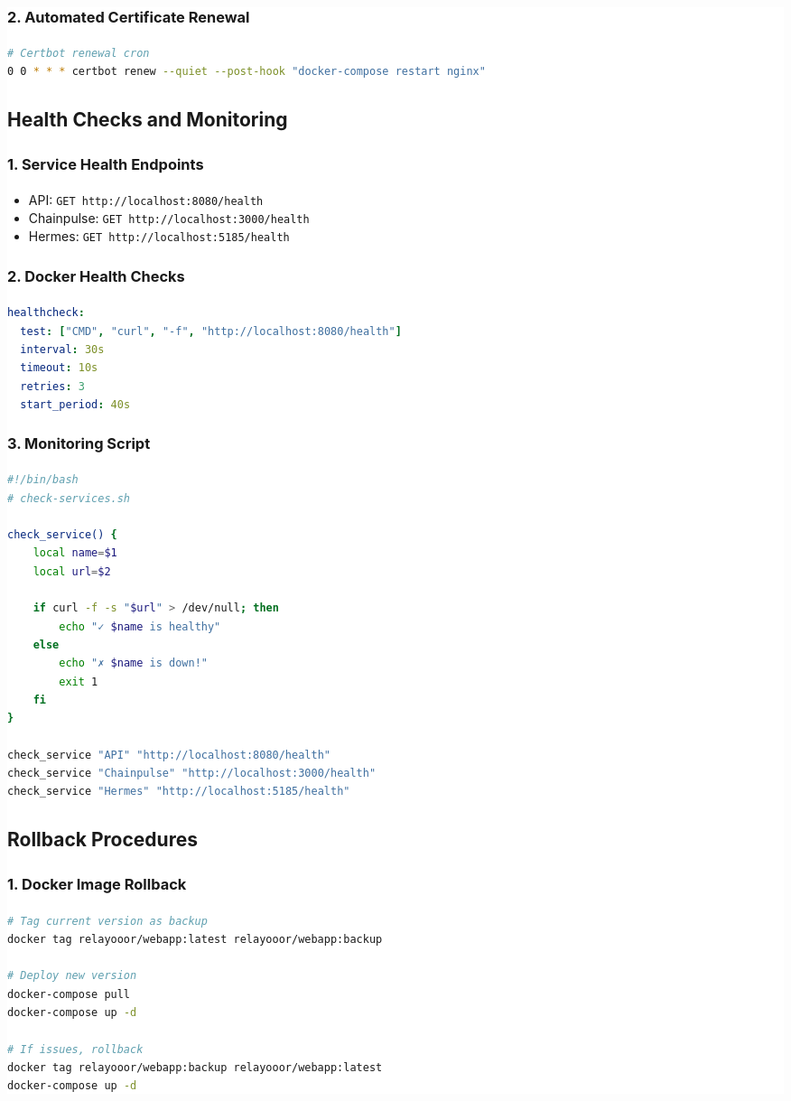 ### 2. Automated Certificate Renewal
```bash
# Certbot renewal cron
0 0 * * * certbot renew --quiet --post-hook "docker-compose restart nginx"
```

## Health Checks and Monitoring

### 1. Service Health Endpoints
- API: `GET http://localhost:8080/health`
- Chainpulse: `GET http://localhost:3000/health`
- Hermes: `GET http://localhost:5185/health`

### 2. Docker Health Checks
```yaml
healthcheck:
  test: ["CMD", "curl", "-f", "http://localhost:8080/health"]
  interval: 30s
  timeout: 10s
  retries: 3
  start_period: 40s
```

### 3. Monitoring Script
```bash
#!/bin/bash
# check-services.sh

check_service() {
    local name=$1
    local url=$2
    
    if curl -f -s "$url" > /dev/null; then
        echo "✓ $name is healthy"
    else
        echo "✗ $name is down!"
        exit 1
    fi
}

check_service "API" "http://localhost:8080/health"
check_service "Chainpulse" "http://localhost:3000/health"
check_service "Hermes" "http://localhost:5185/health"
```

## Rollback Procedures

### 1. Docker Image Rollback
```bash
# Tag current version as backup
docker tag relayooor/webapp:latest relayooor/webapp:backup

# Deploy new version
docker-compose pull
docker-compose up -d

# If issues, rollback
docker tag relayooor/webapp:backup relayooor/webapp:latest
docker-compose up -d
```
